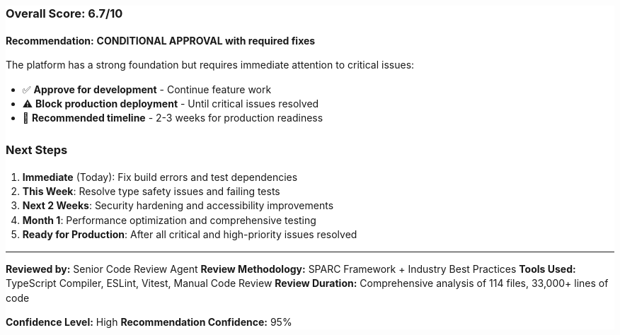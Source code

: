 ### Overall Score: 6.7/10

**Recommendation:** **CONDITIONAL APPROVAL with required fixes**

The platform has a strong foundation but requires immediate attention to critical issues:
- ✅ **Approve for development** - Continue feature work
- ⚠️ **Block production deployment** - Until critical issues resolved
- 🔧 **Recommended timeline** - 2-3 weeks for production readiness

### Next Steps

1. **Immediate** (Today): Fix build errors and test dependencies
2. **This Week**: Resolve type safety issues and failing tests
3. **Next 2 Weeks**: Security hardening and accessibility improvements
4. **Month 1**: Performance optimization and comprehensive testing
5. **Ready for Production**: After all critical and high-priority issues resolved

---

**Reviewed by:** Senior Code Review Agent
**Review Methodology:** SPARC Framework + Industry Best Practices
**Tools Used:** TypeScript Compiler, ESLint, Vitest, Manual Code Review
**Review Duration:** Comprehensive analysis of 114 files, 33,000+ lines of code

**Confidence Level:** High
**Recommendation Confidence:** 95%
